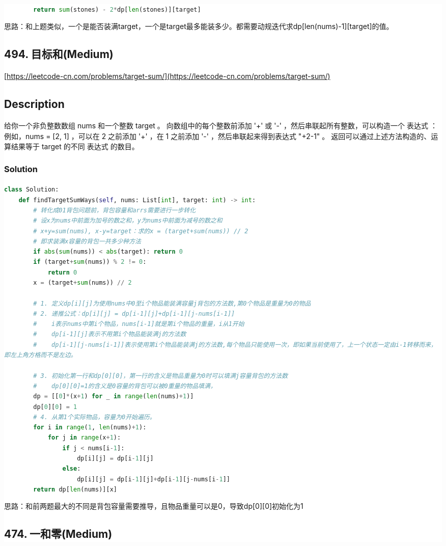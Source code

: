 ```python
        return sum(stones) - 2*dp[len(stones)][target]
```
思路：和上题类似，一个是能否装满target，一个是target最多能装多少。都需要动规迭代求dp[len(nums)-1][target]的值。


## 494. 目标和(Medium)

[https://leetcode-cn.com/problems/target-sum/](https://leetcode-cn.com/problems/target-sum/)

## Description
给你一个非负整数数组 nums 和一个整数 target 。
向数组中的每个整数前添加 '+' 或 '-' ，然后串联起所有整数，可以构造一个 表达式 ：
例如，nums = [2, 1] ，可以在 2 之前添加 '+' ，在 1 之前添加 '-' ，然后串联起来得到表达式 "+2-1" 。
返回可以通过上述方法构造的、运算结果等于 target 的不同 表达式 的数目。

### Solution
```python
class Solution:
    def findTargetSumWays(self, nums: List[int], target: int) -> int:
        # 转化成01背包问题前，背包容量和arrs需要进行一步转化
        # 设x为nums中前面为加号的数之和，y为nums中前面为减号的数之和
        # x+y=sum(nums), x-y=target：求的x = (target+sum(nums)) // 2
        # 即求装满x容量的背包一共多少种方法
        if abs(sum(nums)) < abs(target): return 0
        if (target+sum(nums)) % 2 != 0:
            return 0
        x = (target+sum(nums)) // 2

        # 1. 定义dp[i][j]为使用nums中0至i个物品能装满容量j背包的方法数,第0个物品是重量为0的物品
        # 2. 递推公式：dp[i][j] = dp[i-1][j]+dp[i-1][j-nums[i-1]]
        #    i表示nums中第i个物品，nums[i-1]就是第i个物品的重量，i从1开始
        #    dp[i-1][j]表示不用第i个物品能装满j的方法数
        #    dp[i-1][j-nums[i-1]]表示使用第i个物品能装满j的方法数,每个物品只能使用一次，即如果当前使用了，上一个状态一定由i-1转移而来，即左上角方格而不是左边。

        # 3. 初始化第一行和dp[0][0]，第一行的含义是物品重量为0时可以填满j容量背包的方法数
        #    dp[0][0]=1的含义是0容量的背包可以被0重量的物品填满，
        dp = [[0]*(x+1) for _ in range(len(nums)+1)]
        dp[0][0] = 1
        # 4. 从第1个实际物品，容量为0开始遍历。
        for i in range(1, len(nums)+1):
            for j in range(x+1):
                if j < nums[i-1]:
                    dp[i][j] = dp[i-1][j]
                else:
                    dp[i][j] = dp[i-1][j]+dp[i-1][j-nums[i-1]]
        return dp[len(nums)][x]
```
思路：和前两题最大的不同是背包容量需要推导，且物品重量可以是0，导致dp[0][0]初始化为1


## 474. 一和零(Medium)
